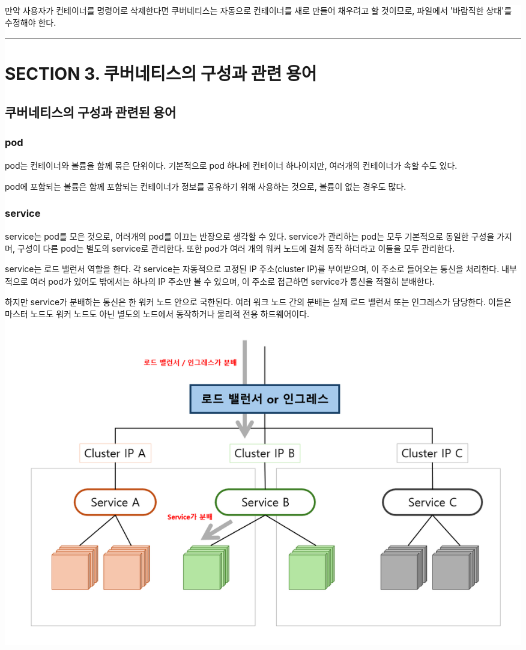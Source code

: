 만약 사용자가 컨테이너를 명령어로 삭제한다면 쿠버네티스는 자동으로 컨테이너를 새로 만들어 채우려고 할 것이므로,
파일에서 '바람직한 상태'를 수정해야 한다.

---

# SECTION 3. 쿠버네티스의 구성과 관련 용어

## 쿠버네티스의 구성과 관련된 용어

### pod

pod는 컨테이너와 볼륨을 함께 묶은 단위이다. 기본적으로 pod 하나에 컨테이너 하나이지만, 여러개의 컨테이너가 속할 수도 있다.

pod에 포함되는 볼륨은 함께 포함되는 컨테이너가 정보를 공유하기 위해 사용하는 것으로, 볼륨이 없는 경우도 많다.

### service

service는 pod를 모은 것으로, 어러개의 pod를 이끄는 반장으로 생각할 수 있다.
service가 관리하는 pod는 모두 기본적으로 동일한 구성을 가지며, 구성이 다른 pod는 별도의 service로 관리한다.
또한 pod가 여러 개의 워커 노드에 걸쳐 동작 하더라고 이들을 모두 관리한다.

service는 로드 밸런서 역할을 한다. 각 service는 자동적으로 고정된 IP 주소(cluster IP)를 부여받으며, 이 주소로 들어오는 통신을 처리한다.
내부적으로 여러 pod가 있어도 밖에서는 하나의 IP 주소만 볼 수 있으며,
이 주소로 접근하면 service가 통신을 적절히 분배한다.

하지만 service가 분배하는 통신은 한 워커 노드 안으로 국한된다.
여러 워크 노드 간의 분배는 실제 로드 밸런서 또는 인그레스가 담당한다.
이들은 마스터 노드도 워커 노드도 아닌 별도의 노드에서 동작하거나 물리적 전용 하드웨어이다.

![](./images/kube_service.png)
